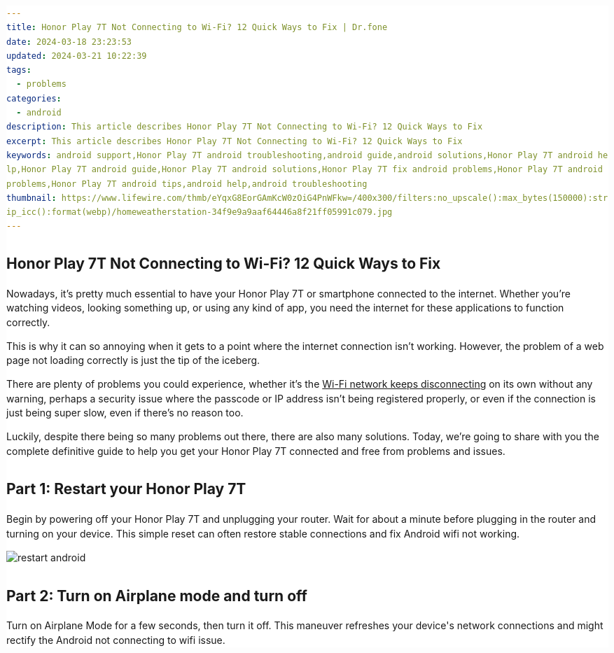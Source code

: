 ```yaml
---
title: Honor Play 7T Not Connecting to Wi-Fi? 12 Quick Ways to Fix | Dr.fone
date: 2024-03-18 23:23:53
updated: 2024-03-21 10:22:39
tags: 
  - problems
categories:
  - android
description: This article describes Honor Play 7T Not Connecting to Wi-Fi? 12 Quick Ways to Fix
excerpt: This article describes Honor Play 7T Not Connecting to Wi-Fi? 12 Quick Ways to Fix
keywords: android support,Honor Play 7T android troubleshooting,android guide,android solutions,Honor Play 7T android help,Honor Play 7T android guide,Honor Play 7T android solutions,Honor Play 7T fix android problems,Honor Play 7T android problems,Honor Play 7T android tips,android help,android troubleshooting
thumbnail: https://www.lifewire.com/thmb/eYqxG8EorGAmKcW0zOiG4PnWFkw=/400x300/filters:no_upscale():max_bytes(150000):strip_icc():format(webp)/homeweatherstation-34f9e9a9aaf64446a8f21ff05991c079.jpg
---
```


## Honor Play 7T Not Connecting to Wi-Fi? 12 Quick Ways to Fix

Nowadays, it’s pretty much essential to have your Honor Play 7T or smartphone connected to the internet. Whether you’re watching videos, looking something up, or using any kind of app, you need the internet for these applications to function correctly.

This is why it can so annoying when it gets to a point where the internet connection isn’t working. However, the problem of a web page not loading correctly is just the tip of the iceberg.

There are plenty of problems you could experience, whether it’s the [Wi-Fi network keeps disconnecting](https://drfone.wondershare.com/android-issue/why-does-my-phone-keep-disconnecting-from-wifi.html) on its own without any warning, perhaps a security issue where the passcode or IP address isn’t being registered properly, or even if the connection is just being super slow, even if there’s no reason too.

Luckily, despite there being so many problems out there, there are also many solutions. Today, we’re going to share with you the complete definitive guide to help you get your Honor Play 7T connected and free from problems and issues.

## Part 1: Restart your Honor Play 7T

Begin by powering off your Honor Play 7T and unplugging your router. Wait for about a minute before plugging in the router and turning on your device. This simple reset can often restore stable connections and fix Android wifi not working.

![restart android](https://images.wondershare.com/drfone/article/2023/08/wifi-not-working-on-android.jpg)

## Part 2: Turn on Airplane mode and turn off

Turn on Airplane Mode for a few seconds, then turn it off. This maneuver refreshes your device's network connections and might rectify the Android not connecting to wifi issue.
